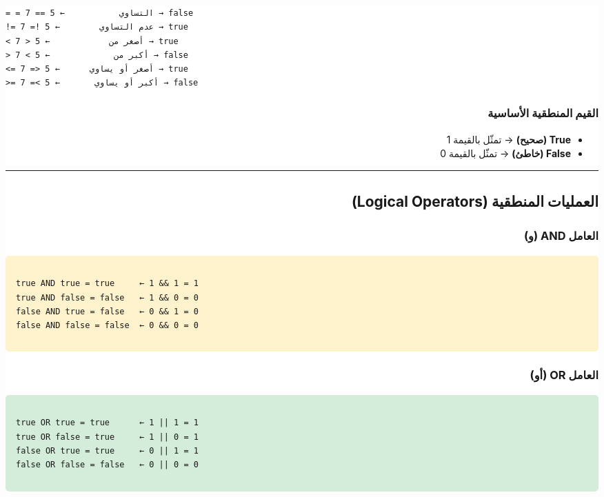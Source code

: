 ```
= = التساوي           ← 5 == 7 → false
!= عدم التساوي        ← 5 != 7 → true  
< أصغر من            ← 5 < 7 → true
> أكبر من             ← 5 > 7 → false
<= أصغر أو يساوي      ← 5 <= 7 → true
>= أكبر أو يساوي       ← 5 >= 7 → false
```

</div>

<div dir="rtl" style="text-align: right;">

### القيم المنطقية الأساسية

- **True (صحيح)** → تمثّل بالقيمة 1
- **False (خاطئ)** → تمثّل بالقيمة 0

---

## العمليات المنطقية (Logical Operators)

### العامل AND (و)

</div>

<div dir="ltr" style="text-align: left; background-color: #fff3cd; padding: 15px; border-radius: 5px; margin: 10px 0;">

```
true AND true = true     ← 1 && 1 = 1
true AND false = false   ← 1 && 0 = 0  
false AND true = false   ← 0 && 1 = 0
false AND false = false  ← 0 && 0 = 0
```

</div>

<div dir="rtl" style="text-align: right;">

### العامل OR (أو)

</div>

<div dir="ltr" style="text-align: left; background-color: #d4edda; padding: 15px; border-radius: 5px; margin: 10px 0;">

```
true OR true = true      ← 1 || 1 = 1
true OR false = true     ← 1 || 0 = 1  
false OR true = true     ← 0 || 1 = 1
false OR false = false   ← 0 || 0 = 0
```

</div>

<div dir="rtl" style="text-align: right;">

